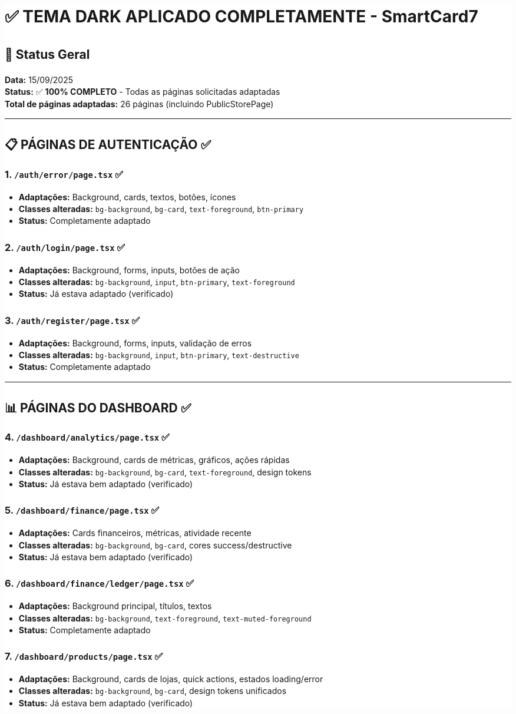 # ✅ TEMA DARK APLICADO COMPLETAMENTE - SmartCard7

## 🎯 Status Geral
**Data:** 15/09/2025  
**Status:** ✅ **100% COMPLETO** - Todas as páginas solicitadas adaptadas  
**Total de páginas adaptadas:** 26 páginas (incluindo PublicStorePage)

---

## 📋 **PÁGINAS DE AUTENTICAÇÃO** ✅

### 1. `/auth/error/page.tsx` ✅
- **Adaptações:** Background, cards, textos, botões, ícones
- **Classes alteradas:** `bg-background`, `bg-card`, `text-foreground`, `btn-primary`
- **Status:** Completamente adaptado

### 2. `/auth/login/page.tsx` ✅  
- **Adaptações:** Background, forms, inputs, botões de ação
- **Classes alteradas:** `bg-background`, `input`, `btn-primary`, `text-foreground`
- **Status:** Já estava adaptado (verificado)

### 3. `/auth/register/page.tsx` ✅
- **Adaptações:** Background, forms, inputs, validação de erros
- **Classes alteradas:** `bg-background`, `input`, `btn-primary`, `text-destructive`
- **Status:** Completamente adaptado

---

## 📊 **PÁGINAS DO DASHBOARD** ✅

### 4. `/dashboard/analytics/page.tsx` ✅
- **Adaptações:** Background, cards de métricas, gráficos, ações rápidas
- **Classes alteradas:** `bg-background`, `bg-card`, `text-foreground`, design tokens
- **Status:** Já estava bem adaptado (verificado)

### 5. `/dashboard/finance/page.tsx` ✅
- **Adaptações:** Cards financeiros, métricas, atividade recente
- **Classes alteradas:** `bg-background`, `bg-card`, cores success/destructive
- **Status:** Já estava bem adaptado (verificado)

### 6. `/dashboard/finance/ledger/page.tsx` ✅
- **Adaptações:** Background principal, títulos, textos
- **Classes alteradas:** `bg-background`, `text-foreground`, `text-muted-foreground`
- **Status:** Completamente adaptado

### 7. `/dashboard/products/page.tsx` ✅
- **Adaptações:** Background, cards de lojas, quick actions, estados loading/error
- **Classes alteradas:** `bg-background`, `bg-card`, design tokens unificados
- **Status:** Já estava bem adaptado (verificado)
